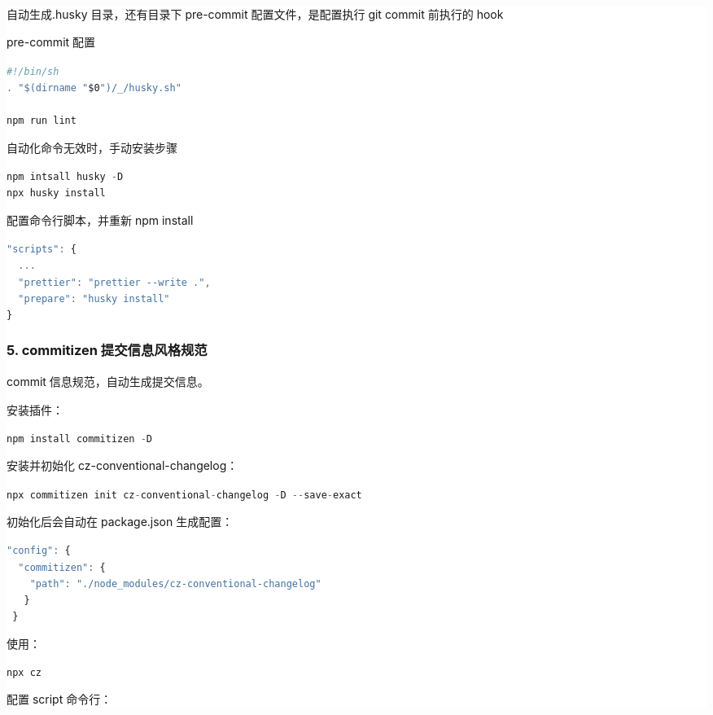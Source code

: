 自动生成.husky 目录，还有目录下 pre-commit 配置文件，是配置执行 git commit 前执行的 hook

pre-commit 配置

```js
#!/bin/sh
. "$(dirname "$0")/_/husky.sh"

npm run lint
```

自动化命令无效时，手动安装步骤

```js
npm intsall husky -D
npx husky install
```

配置命令行脚本，并重新 npm install

```js
"scripts": {
  ...
  "prettier": "prettier --write .",
  "prepare": "husky install"
}
```

### 5. commitizen 提交信息风格规范

commit 信息规范，自动生成提交信息。

安装插件：

```js
npm install commitizen -D
```

安装并初始化 cz-conventional-changelog：

```js
npx commitizen init cz-conventional-changelog -D --save-exact
```

初始化后会自动在 package.json 生成配置：

```js
"config": {
  "commitizen": {
 	"path": "./node_modules/cz-conventional-changelog"
   }
 }
```

使用：

```js
npx cz
```

配置 script 命令行：
